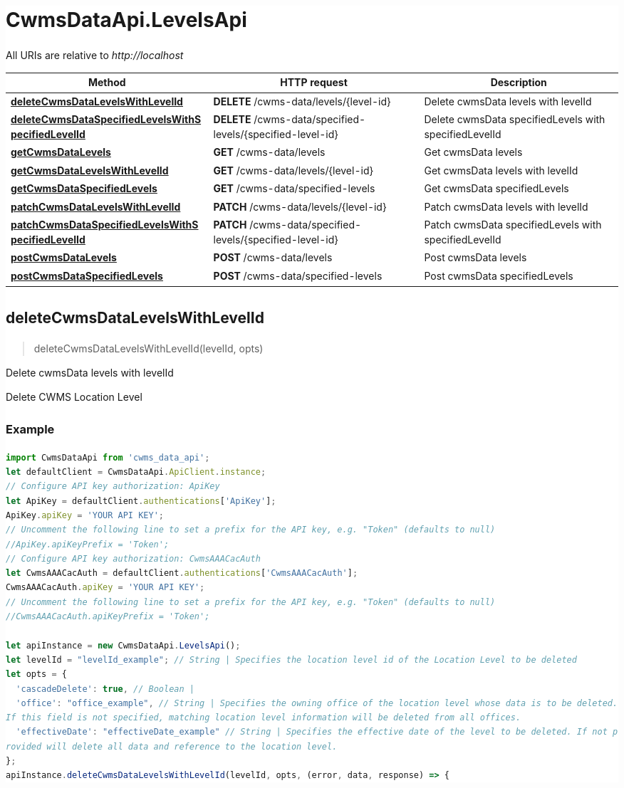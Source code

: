 # CwmsDataApi.LevelsApi

All URIs are relative to *http://localhost*

Method | HTTP request | Description
------------- | ------------- | -------------
[**deleteCwmsDataLevelsWithLevelId**](LevelsApi.md#deleteCwmsDataLevelsWithLevelId) | **DELETE** /cwms-data/levels/{level-id} | Delete cwmsData levels with levelId
[**deleteCwmsDataSpecifiedLevelsWithSpecifiedLevelId**](LevelsApi.md#deleteCwmsDataSpecifiedLevelsWithSpecifiedLevelId) | **DELETE** /cwms-data/specified-levels/{specified-level-id} | Delete cwmsData specifiedLevels with specifiedLevelId
[**getCwmsDataLevels**](LevelsApi.md#getCwmsDataLevels) | **GET** /cwms-data/levels | Get cwmsData levels
[**getCwmsDataLevelsWithLevelId**](LevelsApi.md#getCwmsDataLevelsWithLevelId) | **GET** /cwms-data/levels/{level-id} | Get cwmsData levels with levelId
[**getCwmsDataSpecifiedLevels**](LevelsApi.md#getCwmsDataSpecifiedLevels) | **GET** /cwms-data/specified-levels | Get cwmsData specifiedLevels
[**patchCwmsDataLevelsWithLevelId**](LevelsApi.md#patchCwmsDataLevelsWithLevelId) | **PATCH** /cwms-data/levels/{level-id} | Patch cwmsData levels with levelId
[**patchCwmsDataSpecifiedLevelsWithSpecifiedLevelId**](LevelsApi.md#patchCwmsDataSpecifiedLevelsWithSpecifiedLevelId) | **PATCH** /cwms-data/specified-levels/{specified-level-id} | Patch cwmsData specifiedLevels with specifiedLevelId
[**postCwmsDataLevels**](LevelsApi.md#postCwmsDataLevels) | **POST** /cwms-data/levels | Post cwmsData levels
[**postCwmsDataSpecifiedLevels**](LevelsApi.md#postCwmsDataSpecifiedLevels) | **POST** /cwms-data/specified-levels | Post cwmsData specifiedLevels



## deleteCwmsDataLevelsWithLevelId

> deleteCwmsDataLevelsWithLevelId(levelId, opts)

Delete cwmsData levels with levelId

Delete CWMS Location Level

### Example

```javascript
import CwmsDataApi from 'cwms_data_api';
let defaultClient = CwmsDataApi.ApiClient.instance;
// Configure API key authorization: ApiKey
let ApiKey = defaultClient.authentications['ApiKey'];
ApiKey.apiKey = 'YOUR API KEY';
// Uncomment the following line to set a prefix for the API key, e.g. "Token" (defaults to null)
//ApiKey.apiKeyPrefix = 'Token';
// Configure API key authorization: CwmsAAACacAuth
let CwmsAAACacAuth = defaultClient.authentications['CwmsAAACacAuth'];
CwmsAAACacAuth.apiKey = 'YOUR API KEY';
// Uncomment the following line to set a prefix for the API key, e.g. "Token" (defaults to null)
//CwmsAAACacAuth.apiKeyPrefix = 'Token';

let apiInstance = new CwmsDataApi.LevelsApi();
let levelId = "levelId_example"; // String | Specifies the location level id of the Location Level to be deleted
let opts = {
  'cascadeDelete': true, // Boolean | 
  'office': "office_example", // String | Specifies the owning office of the location level whose data is to be deleted. If this field is not specified, matching location level information will be deleted from all offices.
  'effectiveDate': "effectiveDate_example" // String | Specifies the effective date of the level to be deleted. If not provided will delete all data and reference to the location level.
};
apiInstance.deleteCwmsDataLevelsWithLevelId(levelId, opts, (error, data, response) => {
```